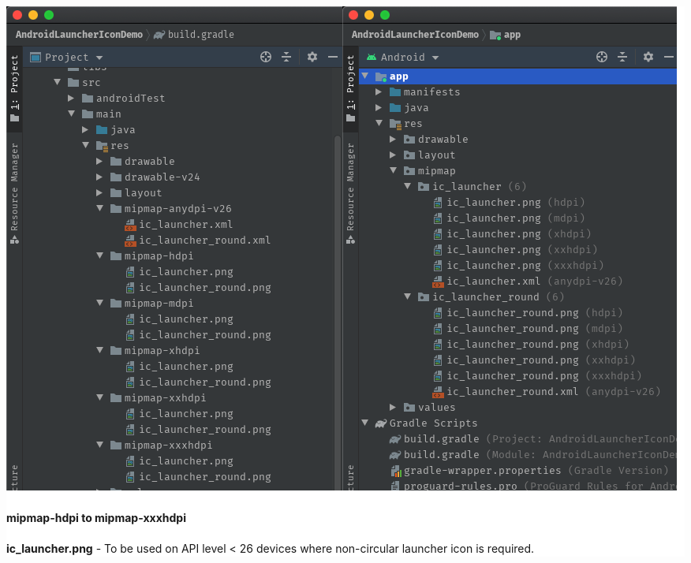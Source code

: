 ![Resource Manager](assets/android-launcher-icons/existing-icon-files-4.png)

#### mipmap-hdpi to mipmap-xxxhdpi

<b>ic_launcher.png</b> - To be used on API level < 26 devices where non-circular launcher icon is required.

